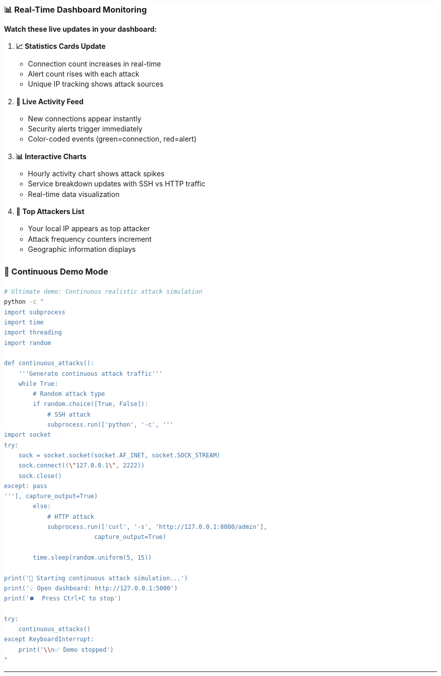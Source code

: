 ### **📊 Real-Time Dashboard Monitoring**

**Watch these live updates in your dashboard:**

1. **📈 Statistics Cards Update**
   - Connection count increases in real-time
   - Alert count rises with each attack
   - Unique IP tracking shows attack sources

2. **🎯 Live Activity Feed**
   - New connections appear instantly
   - Security alerts trigger immediately
   - Color-coded events (green=connection, red=alert)

3. **📊 Interactive Charts**
   - Hourly activity chart shows attack spikes
   - Service breakdown updates with SSH vs HTTP traffic
   - Real-time data visualization

4. **👥 Top Attackers List**
   - Your local IP appears as top attacker
   - Attack frequency counters increment
   - Geographic information displays

### **🔄 Continuous Demo Mode**
```bash
# Ultimate demo: Continuous realistic attack simulation
python -c "
import subprocess
import time
import threading
import random

def continuous_attacks():
    '''Generate continuous attack traffic'''
    while True:
        # Random attack type
        if random.choice([True, False]):
            # SSH attack
            subprocess.run(['python', '-c', '''
import socket
try:
    sock = socket.socket(socket.AF_INET, socket.SOCK_STREAM)
    sock.connect((\"127.0.0.1\", 2222))
    sock.close()
except: pass
'''], capture_output=True)
        else:
            # HTTP attack
            subprocess.run(['curl', '-s', 'http://127.0.0.1:8080/admin'],
                         capture_output=True)

        time.sleep(random.uniform(5, 15))

print('🎯 Starting continuous attack simulation...')
print('💡 Open dashboard: http://127.0.0.1:5000')
print('⏹️  Press Ctrl+C to stop')

try:
    continuous_attacks()
except KeyboardInterrupt:
    print('\\n✅ Demo stopped')
"
```

---